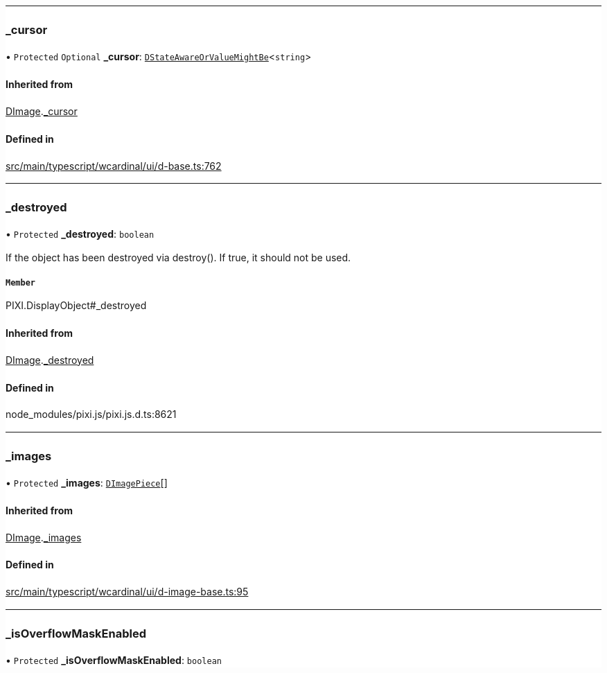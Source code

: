 ___

### \_cursor

• `Protected` `Optional` **\_cursor**: [`DStateAwareOrValueMightBe`](../index.md#dstateawareorvaluemightbe)<`string`\>

#### Inherited from

[DImage](DImage.md).[_cursor](DImage.md#_cursor)

#### Defined in

[src/main/typescript/wcardinal/ui/d-base.ts:762](https://github.com/winter-cardinal/winter-cardinal-ui/blob/v0.227.0/src/main/typescript/wcardinal/ui/d-base.ts#L762)

___

### \_destroyed

• `Protected` **\_destroyed**: `boolean`

If the object has been destroyed via destroy(). If true, it should not be used.

**`Member`**

PIXI.DisplayObject#_destroyed

#### Inherited from

[DImage](DImage.md).[_destroyed](DImage.md#_destroyed)

#### Defined in

node_modules/pixi.js/pixi.js.d.ts:8621

___

### \_images

• `Protected` **\_images**: [`DImagePiece`](DImagePiece.md)[]

#### Inherited from

[DImage](DImage.md).[_images](DImage.md#_images)

#### Defined in

[src/main/typescript/wcardinal/ui/d-image-base.ts:95](https://github.com/winter-cardinal/winter-cardinal-ui/blob/v0.227.0/src/main/typescript/wcardinal/ui/d-image-base.ts#L95)

___

### \_isOverflowMaskEnabled

• `Protected` **\_isOverflowMaskEnabled**: `boolean`
